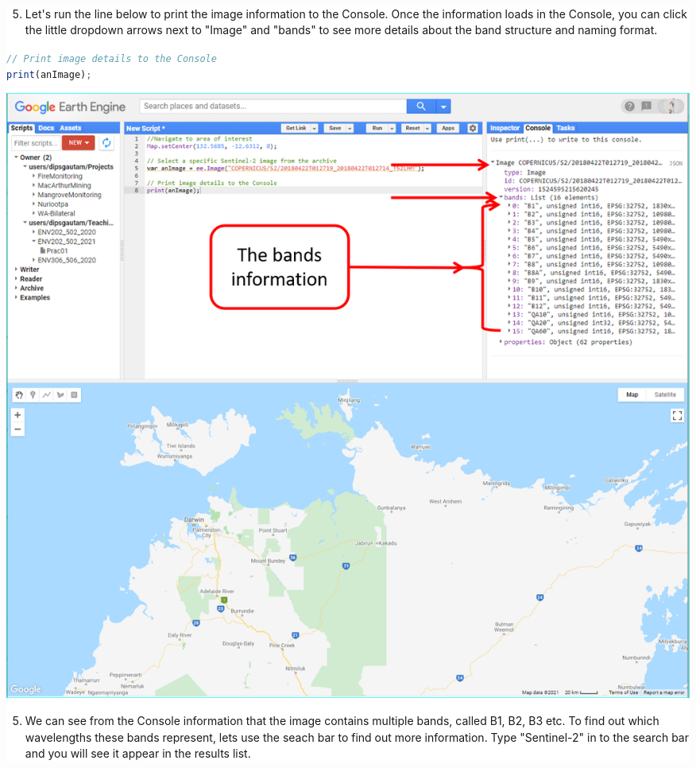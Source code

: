 5. Let's run the line below to print the image information to the Console. Once the information loads in the Console, you can click the little dropdown arrows next to "Image" and "bands" to see more details about the band structure and naming format.

```JavaScript
// Print image details to the Console
print(anImage);
```

![Figure 2. View image properties in Console](Prac2/bandinfo.png)

5. We can see from the Console information that the image contains multiple bands, called B1, B2, B3 etc. To find out which wavelengths these bands represent, lets use the seach bar to find out more information. Type "Sentinel-2" in to the search bar and you will see it appear in the results list. 
